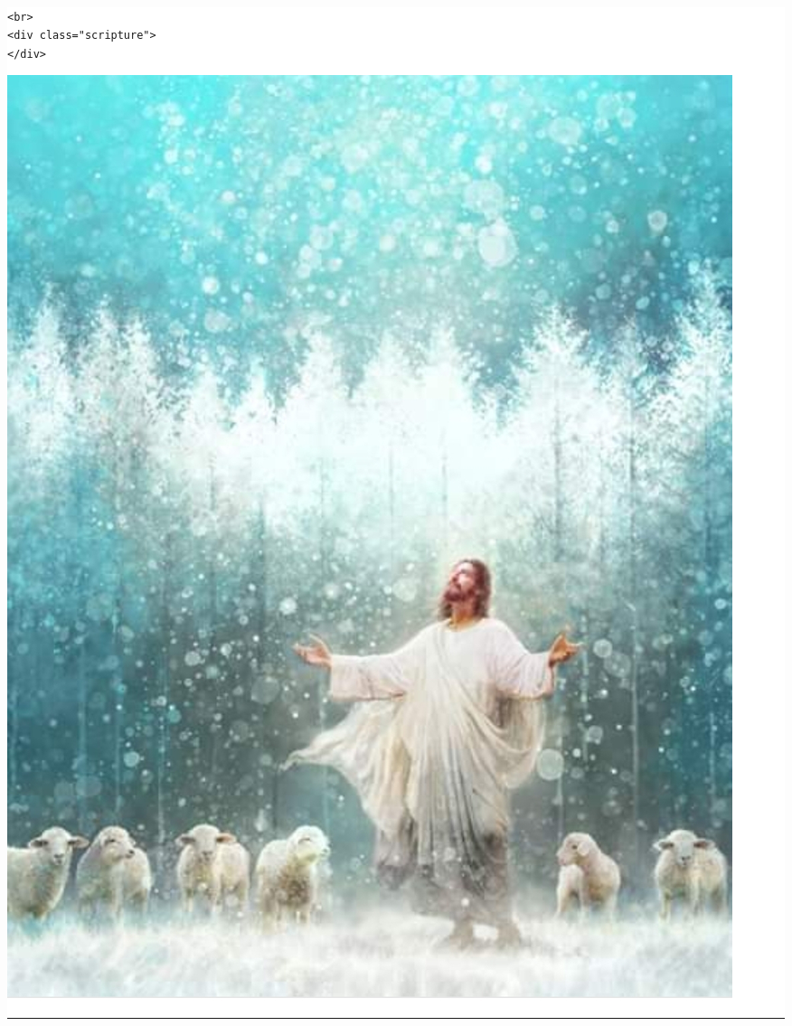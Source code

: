     <br>
    <div class="scripture">
    </div>         
  </div>
  <div class="image-container">
    <img src='../../pictures/picture_89.jpg'>
  </div>
</div>

---